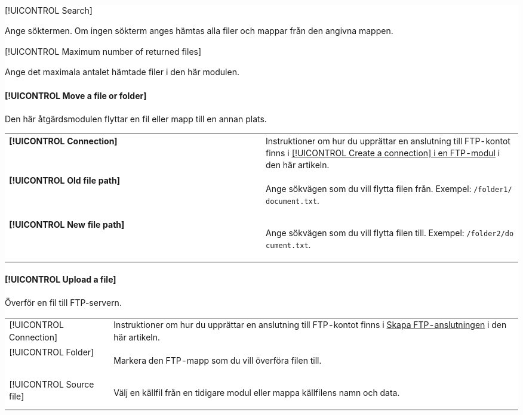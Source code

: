   <tr> 
   <td>[!UICONTROL Search] </td> 
   <td> <p>Ange söktermen. Om ingen sökterm anges hämtas alla filer och mappar från den angivna mappen.</p> </td> 
  </tr> 
  <tr> 
   <td>[!UICONTROL Maximum number of returned files]</td> 
   <td> <p> Ange det maximala antalet hämtade filer i den här modulen.</p> </td> 
  </tr> 
 </tbody> 
</table>

#### [!UICONTROL Move a file or folder]

Den här åtgärdsmodulen flyttar en fil eller mapp till en annan plats.

<table style="width: 100%;" class="TableStyle-TableStyle-HeaderRow" cellspacing="15">
   <col style="width: 301px;" class="TableStyle-TableStyle-HeaderRow-Column-Column1" />
   <col style="width: 50%;" class="TableStyle-TableStyle-HeaderRow-Column-Column1" />
   <tbody>
         <tr class="TableStyle-TableStyle-HeaderRow-Body-LightGray">
            <td class="TableStyle-TableStyle-HeaderRow-BodyE-Column1-LightGray" style="font-weight: bold;">[!UICONTROL Connection]</td>
            <td class="TableStyle-TableStyle-HeaderRow-BodyD-Column1-LightGray">Instruktioner om hur du upprättar en anslutning till FTP-kontot finns i <a href="#Create" class="MCXref xref" >[!UICONTROL Create a connection] i en FTP-modul</a> i den här artikeln.</td>
         </tr>
         <tr class="TableStyle-TableStyle-HeaderRow-Body-MediumGray">
            <td class="TableStyle-TableStyle-HeaderRow-BodyE-Column1-MediumGray" style="font-weight: bold;">[!UICONTROL Old file path]</td>
            <td class="TableStyle-TableStyle-HeaderRow-BodyD-Column1-MediumGray">
               <p>Ange sökvägen som du vill flytta filen från. Exempel: <code>/folder1/document.txt</code>.</p>
            </td>
         </tr>
         <tr class="TableStyle-TableStyle-HeaderRow-Body-LightGray">
            <td class="TableStyle-TableStyle-HeaderRow-BodyB-Column1-LightGray" style="font-weight: bold;">[!UICONTROL New file path]</td>
            <td class="TableStyle-TableStyle-HeaderRow-BodyA-Column1-LightGray">
               <p>Ange sökvägen som du vill flytta filen till. Exempel: <code>/folder2/document.txt</code>.</p>
            </td>
         </tr>
   </tbody>
</table>


#### [!UICONTROL Upload a file]

Överför en fil till FTP-servern.

<table style="table-layout:auto"> 
 <col> 
 <col> 
 <tbody> 
  <tr> 
   <td>[!UICONTROL Connection] </td> 
   <td>Instruktioner om hur du upprättar en anslutning till FTP-kontot finns i <a href="#creating-the-ftp-connection" class="MCXref xref">Skapa FTP-anslutningen</a> i den här artikeln.</td> 
  </tr> 
  <tr> 
   <td>[!UICONTROL Folder] </td> 
   <td> <p>Markera den FTP-mapp som du vill överföra filen till.</p> </td> 
  </tr> 
  <tr> 
   <td>[!UICONTROL Source file] </td> 
   <td> <p>Välj en källfil från en tidigare modul eller mappa källfilens namn och data.</p> </td> 
  </tr> 